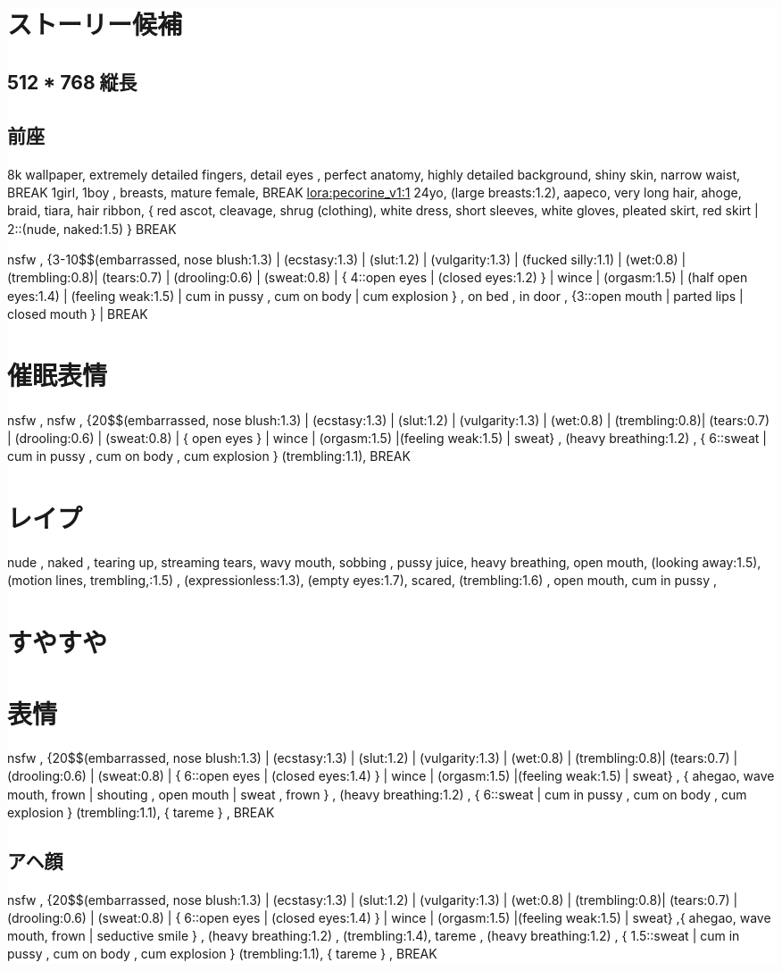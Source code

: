 # ストーリー候補


## 512 * 768 縦長

## 前座 

8k wallpaper, extremely detailed fingers, detail eyes , perfect anatomy, highly detailed background, shiny skin, narrow waist, BREAK
1girl, 1boy ,   breasts, mature female,   BREAK
<lora:pecorine_v1:1> 24yo,  (large breasts:1.2), aapeco, very long hair, ahoge, braid, tiara, hair ribbon, { red ascot, cleavage, shrug (clothing), white dress, short sleeves, white gloves, pleated skirt, red skirt |  2::(nude, naked:1.5) }   BREAK

nsfw , {3-10$$(embarrassed, nose blush:1.3) | (ecstasy:1.3) | (slut:1.2) | (vulgarity:1.3) | (fucked silly:1.1) | (wet:0.8) | (trembling:0.8)| (tears:0.7) | (drooling:0.6) | (sweat:0.8) | {  4::open eyes | (closed eyes:1.2) } | wince | (orgasm:1.5) | (half open eyes:1.4) | (feeling weak:1.5) | cum in pussy , cum on body | cum explosion } , on bed , in door , {3::open mouth | parted lips | closed mouth }   |   BREAK




# 催眠表情
nsfw , nsfw , {20$$(embarrassed, nose blush:1.3) | (ecstasy:1.3) | (slut:1.2) | (vulgarity:1.3) | (wet:0.8) | (trembling:0.8)| (tears:0.7) | (drooling:0.6) | (sweat:0.8) | { open eyes } | wince | (orgasm:1.5) |(feeling weak:1.5) | sweat}    , (heavy breathing:1.2) ,  { 6::sweat |  cum in pussy , cum on body , cum explosion  }  (trembling:1.1),  BREAK

# レイプ
nude  ,  naked , tearing up,  streaming tears,  wavy mouth,  sobbing ,  pussy juice,  heavy breathing,  open mouth,  (looking away:1.5),  (motion lines,  trembling,:1.5) , (expressionless:1.3), (empty eyes:1.7), scared,  (trembling:1.6) , open mouth,  cum in pussy , 

# すやすや


# 表情

nsfw , {20$$(embarrassed, nose blush:1.3) | (ecstasy:1.3) | (slut:1.2) | (vulgarity:1.3) | (wet:0.8) | (trembling:0.8)| (tears:0.7) | (drooling:0.6) | (sweat:0.8) | {  6::open eyes | (closed eyes:1.4) } | wince | (orgasm:1.5) |(feeling weak:1.5) | sweat}  , { ahegao,  wave mouth, frown |  shouting , open mouth |   sweat , frown  }  , (heavy breathing:1.2) ,  { 6::sweat |  cum in pussy , cum on body , cum explosion  }  (trembling:1.1),  { tareme  } ,   BREAK

## アヘ顔
nsfw , {20$$(embarrassed, nose blush:1.3) | (ecstasy:1.3) | (slut:1.2) | (vulgarity:1.3) | (wet:0.8) | (trembling:0.8)| (tears:0.7) | (drooling:0.6) | (sweat:0.8) | {  6::open eyes | (closed eyes:1.4) } | wince | (orgasm:1.5) |(feeling weak:1.5) | sweat}  ,{ ahegao,  wave mouth, frown | seductive smile  }  , (heavy breathing:1.2) ,  (trembling:1.4), tareme  , (heavy breathing:1.2) ,  { 1.5::sweat |  cum in pussy , cum on body , cum explosion  }  (trembling:1.1),  { tareme  } ,   BREAK

